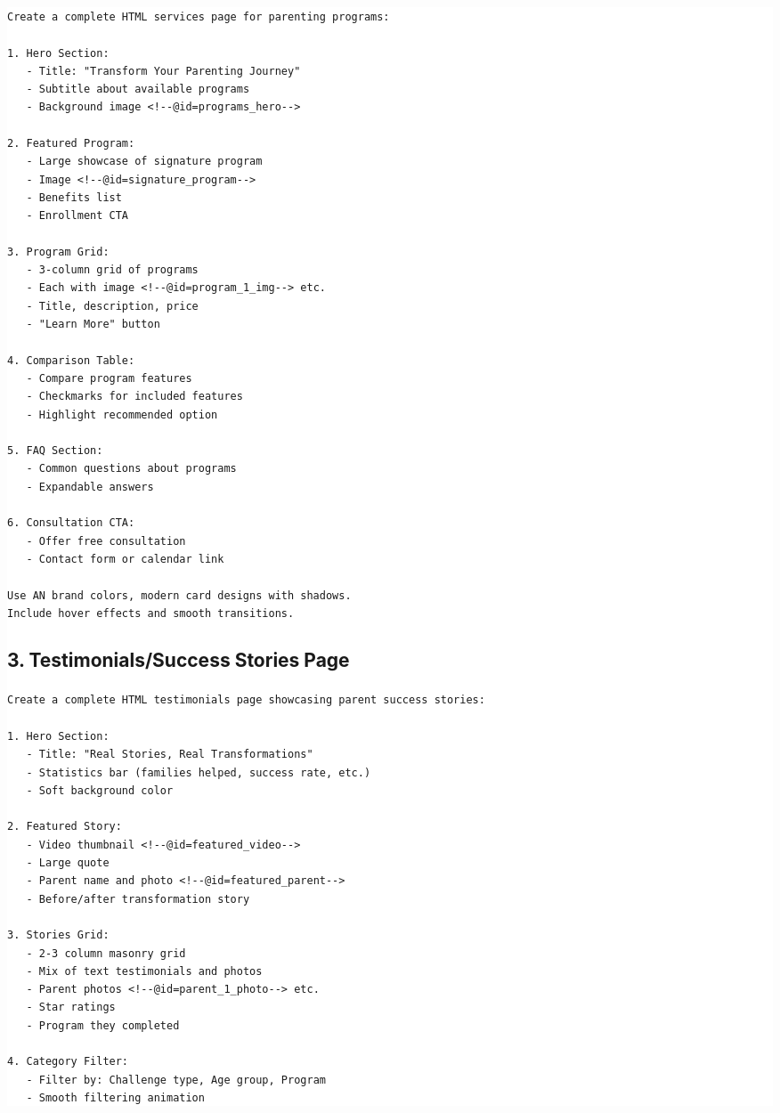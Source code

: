 ```
Create a complete HTML services page for parenting programs:

1. Hero Section:
   - Title: "Transform Your Parenting Journey"
   - Subtitle about available programs
   - Background image <!--@id=programs_hero-->

2. Featured Program:
   - Large showcase of signature program
   - Image <!--@id=signature_program-->
   - Benefits list
   - Enrollment CTA

3. Program Grid:
   - 3-column grid of programs
   - Each with image <!--@id=program_1_img--> etc.
   - Title, description, price
   - "Learn More" button

4. Comparison Table:
   - Compare program features
   - Checkmarks for included features
   - Highlight recommended option

5. FAQ Section:
   - Common questions about programs
   - Expandable answers

6. Consultation CTA:
   - Offer free consultation
   - Contact form or calendar link

Use AN brand colors, modern card designs with shadows.
Include hover effects and smooth transitions.
```

## 3. Testimonials/Success Stories Page

```
Create a complete HTML testimonials page showcasing parent success stories:

1. Hero Section:
   - Title: "Real Stories, Real Transformations"
   - Statistics bar (families helped, success rate, etc.)
   - Soft background color

2. Featured Story:
   - Video thumbnail <!--@id=featured_video-->
   - Large quote
   - Parent name and photo <!--@id=featured_parent-->
   - Before/after transformation story

3. Stories Grid:
   - 2-3 column masonry grid
   - Mix of text testimonials and photos
   - Parent photos <!--@id=parent_1_photo--> etc.
   - Star ratings
   - Program they completed

4. Category Filter:
   - Filter by: Challenge type, Age group, Program
   - Smooth filtering animation

```